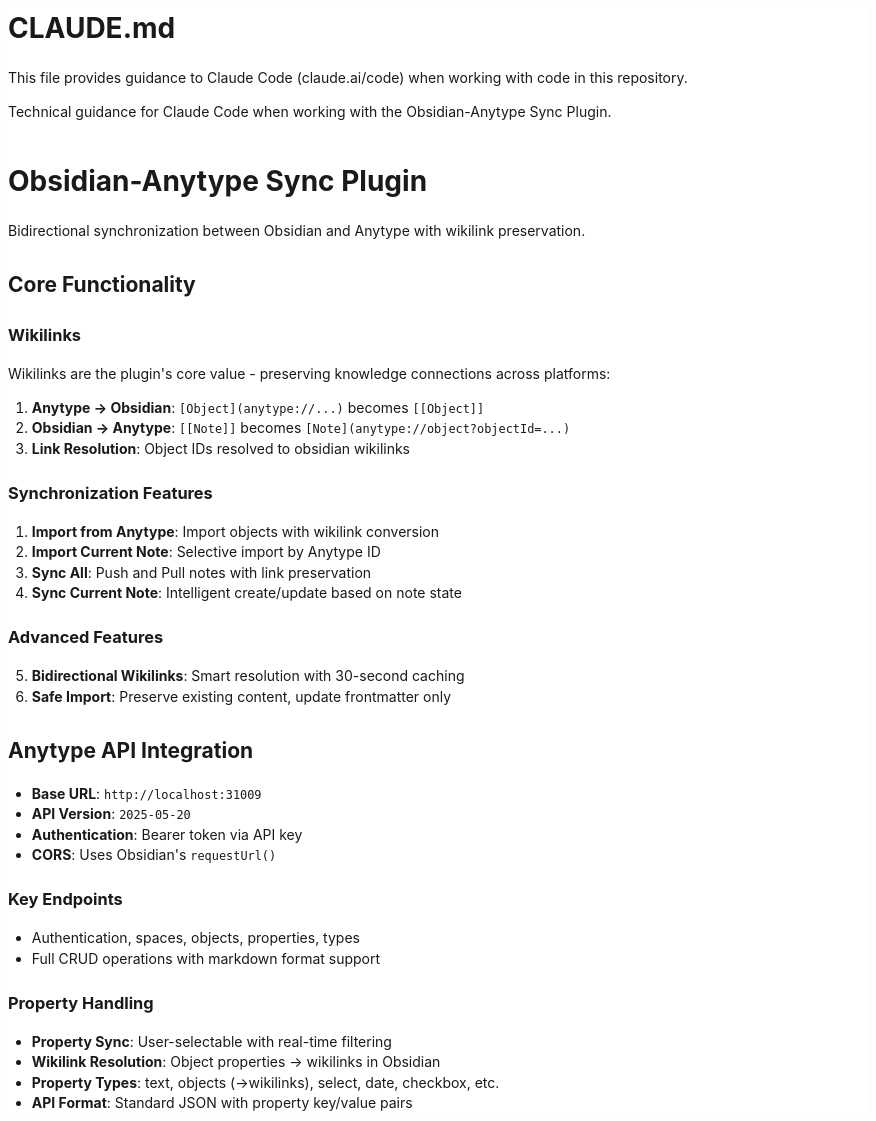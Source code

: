 # CLAUDE.md

This file provides guidance to Claude Code (claude.ai/code) when working with code in this repository.

Technical guidance for Claude Code when working with the Obsidian-Anytype Sync Plugin.

# Obsidian-Anytype Sync Plugin

Bidirectional synchronization between Obsidian and Anytype with wikilink preservation.

## Core Functionality

### Wikilinks

Wikilinks are the plugin's core value - preserving knowledge connections across platforms:

1. **Anytype → Obsidian**: `[Object](anytype://...)` becomes `[[Object]]`
2. **Obsidian → Anytype**: `[[Note]]` becomes `[Note](anytype://object?objectId=...)`
3. **Link Resolution**: Object IDs resolved to obsidian wikilinks

### Synchronization Features

1. **Import from Anytype**: Import objects with wikilink conversion
2. **Import Current Note**: Selective import by Anytype ID
3. **Sync All**: Push and Pull notes with link preservation
4. **Sync Current Note**: Intelligent create/update based on note state

### Advanced Features

5. **Bidirectional Wikilinks**: Smart resolution with 30-second caching
6. **Safe Import**: Preserve existing content, update frontmatter only

## Anytype API Integration

- **Base URL**: `http://localhost:31009`
- **API Version**: `2025-05-20`
- **Authentication**: Bearer token via API key
- **CORS**: Uses Obsidian's `requestUrl()`

### Key Endpoints
- Authentication, spaces, objects, properties, types
- Full CRUD operations with markdown format support

### Property Handling

- **Property Sync**: User-selectable with real-time filtering
- **Wikilink Resolution**: Object properties → wikilinks in Obsidian
- **Property Types**: text, objects (→wikilinks), select, date, checkbox, etc.
- **API Format**: Standard JSON with property key/value pairs
